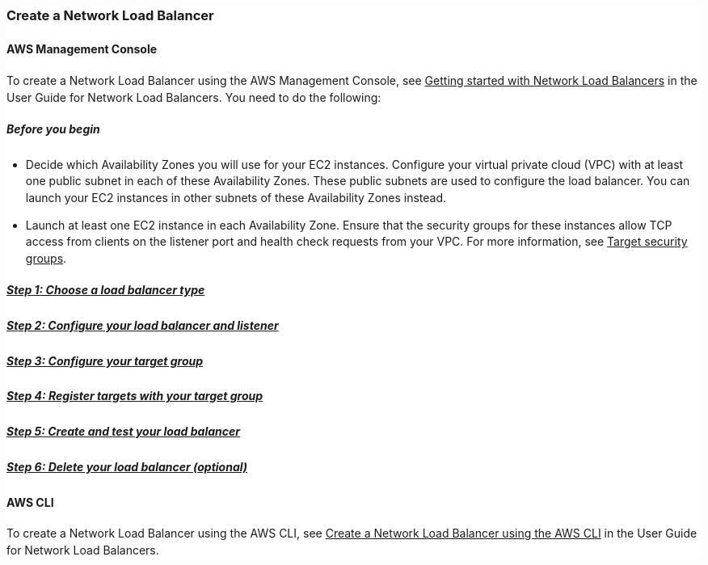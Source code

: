 
### Create a Network Load Balancer

#### AWS Management Console

To create a Network Load Balancer using the AWS Management Console, see [Getting started with Network Load Balancers](https://docs.aws.amazon.com/elasticloadbalancing/latest/network/network-load-balancer-getting-started.html) in the User Guide for Network Load Balancers. You need to do the following:



##### Before you begin

- Decide which Availability Zones you will use for your EC2 instances. Configure your virtual private cloud (VPC) with at least one public subnet in each of these Availability Zones. These public subnets are used to configure the load balancer. You can launch your EC2 instances in other subnets of these Availability Zones instead.

- Launch at least one EC2 instance in each Availability Zone. Ensure that the security groups for these instances allow TCP access from clients on the listener port and health check requests from your VPC. For more information, see [Target security groups](https://docs.aws.amazon.com/elasticloadbalancing/latest/network/target-group-register-targets.html#target-security-groups).


##### [Step 1: Choose a load balancer type](https://docs.aws.amazon.com/elasticloadbalancing/latest/network/network-load-balancer-getting-started.html#select-load-balancer-type)
##### [Step 2: Configure your load balancer and listener](https://docs.aws.amazon.com/elasticloadbalancing/latest/network/network-load-balancer-getting-started.html#configure-load-balancer)
##### [Step 3: Configure your target group](https://docs.aws.amazon.com/elasticloadbalancing/latest/network/network-load-balancer-getting-started.html#configure-target-group)
##### [Step 4: Register targets with your target group](https://docs.aws.amazon.com/elasticloadbalancing/latest/network/network-load-balancer-getting-started.html#add-targets)
##### [Step 5: Create and test your load balancer](https://docs.aws.amazon.com/elasticloadbalancing/latest/network/network-load-balancer-getting-started.html#test-load-balancer)
##### [Step 6: Delete your load balancer (optional)](https://docs.aws.amazon.com/elasticloadbalancing/latest/network/network-load-balancer-getting-started.html#delete-load-balancer)





#### AWS CLI

To create a Network Load Balancer using the AWS CLI, see [Create a Network Load Balancer using the AWS CLI](https://docs.aws.amazon.com/elasticloadbalancing/latest/network/network-load-balancer-cli.html) in the User Guide for Network Load Balancers.
